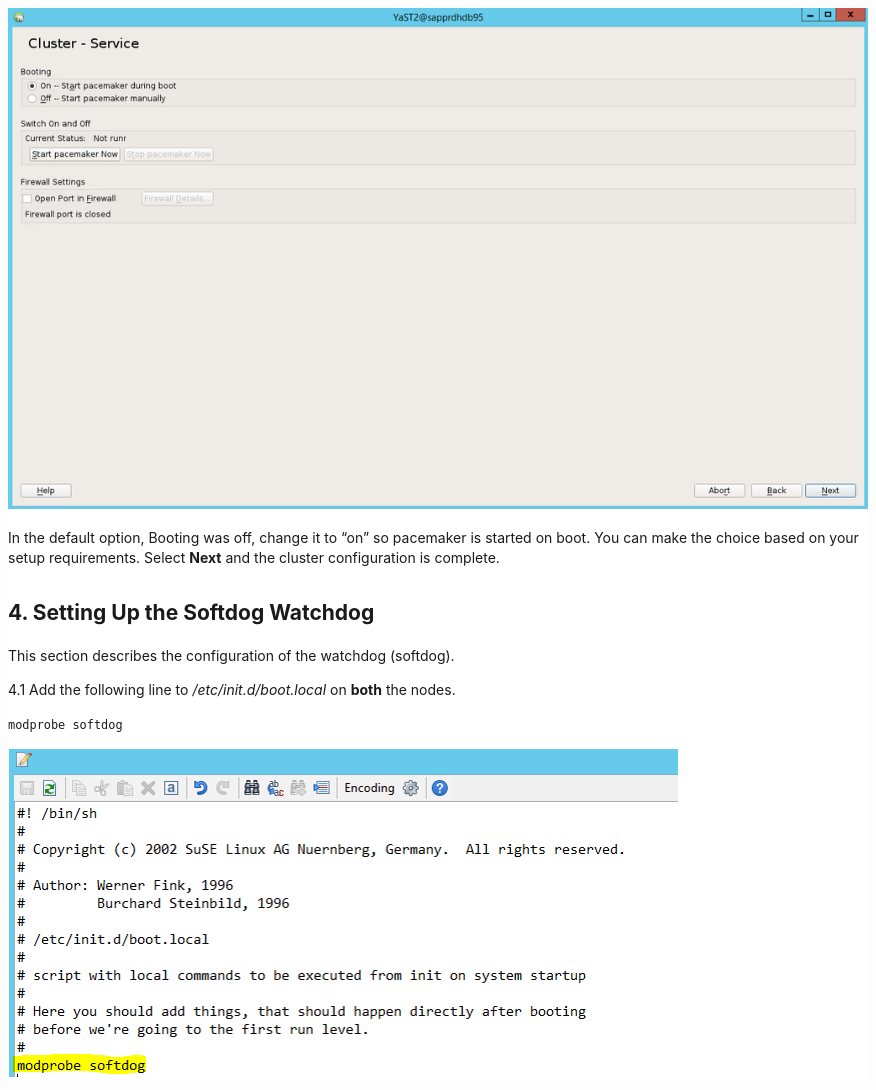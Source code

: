 ![Screenshot shows the Cluster Service window.](media/HowToHLI/HASetupWithStonith/yast-cluster-service.png)

In the default option, Booting was off, change it to “on” so pacemaker is started on boot. You can make the choice based on your setup requirements.
Select **Next** and the cluster configuration is complete.

## 4.	Setting Up the Softdog Watchdog
This section describes the configuration of the watchdog (softdog).

4.1	Add the following line to */etc/init.d/boot.local* on **both** the nodes.
```
modprobe softdog
```
![Screenshot shows a boot file with the softdog line added.](media/HowToHLI/HASetupWithStonith/modprobe-softdog.png)
